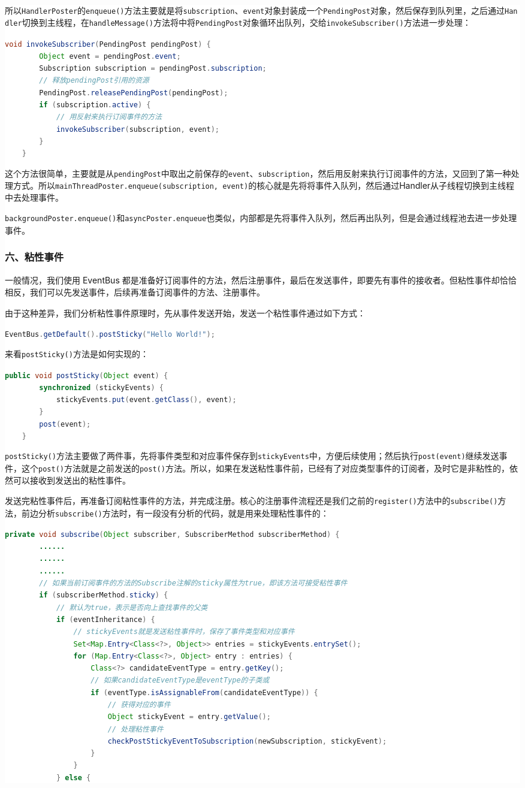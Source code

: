 所以`HandlerPoster`的`enqueue()`方法主要就是将`subscription`、`event`对象封装成一个`PendingPost`对象，然后保存到队列里，之后通过`Handler`切换到主线程，在`handleMessage()`方法将中将`PendingPost`对象循环出队列，交给`invokeSubscriber()`方法进一步处理：

```java
void invokeSubscriber(PendingPost pendingPost) {
        Object event = pendingPost.event;
        Subscription subscription = pendingPost.subscription;
        // 释放pendingPost引用的资源
        PendingPost.releasePendingPost(pendingPost);
        if (subscription.active) {
            // 用反射来执行订阅事件的方法
            invokeSubscriber(subscription, event);
        }
    }
```

这个方法很简单，主要就是从`pendingPost`中取出之前保存的`event`、`subscription`，然后用反射来执行订阅事件的方法，又回到了第一种处理方式。所以`mainThreadPoster.enqueue(subscription, event)`的核心就是先将将事件入队列，然后通过Handler从子线程切换到主线程中去处理事件。

`backgroundPoster.enqueue()`和`asyncPoster.enqueue`也类似，内部都是先将事件入队列，然后再出队列，但是会通过线程池去进一步处理事件。

### 六、粘性事件

一般情况，我们使用 EventBus 都是准备好订阅事件的方法，然后注册事件，最后在发送事件，即要先有事件的接收者。但粘性事件却恰恰相反，我们可以先发送事件，后续再准备订阅事件的方法、注册事件。

由于这种差异，我们分析粘性事件原理时，先从事件发送开始，发送一个粘性事件通过如下方式：

```java
EventBus.getDefault().postSticky("Hello World!");
```

来看`postSticky()`方法是如何实现的：

```java
public void postSticky(Object event) {
        synchronized (stickyEvents) {
            stickyEvents.put(event.getClass(), event);
        }
        post(event);
    }
```

`postSticky()`方法主要做了两件事，先将事件类型和对应事件保存到`stickyEvents`中，方便后续使用；然后执行`post(event)`继续发送事件，这个`post()`方法就是之前发送的`post()`方法。所以，如果在发送粘性事件前，已经有了对应类型事件的订阅者，及时它是非粘性的，依然可以接收到发送出的粘性事件。

发送完粘性事件后，再准备订阅粘性事件的方法，并完成注册。核心的注册事件流程还是我们之前的`register()`方法中的`subscribe()`方法，前边分析`subscribe()`方法时，有一段没有分析的代码，就是用来处理粘性事件的：

```java
private void subscribe(Object subscriber, SubscriberMethod subscriberMethod) {
        ......
        ......
        ......
        // 如果当前订阅事件的方法的Subscribe注解的sticky属性为true，即该方法可接受粘性事件
        if (subscriberMethod.sticky) {
            // 默认为true，表示是否向上查找事件的父类
            if (eventInheritance) {
                // stickyEvents就是发送粘性事件时，保存了事件类型和对应事件
                Set<Map.Entry<Class<?>, Object>> entries = stickyEvents.entrySet();
                for (Map.Entry<Class<?>, Object> entry : entries) {
                    Class<?> candidateEventType = entry.getKey();
                    // 如果candidateEventType是eventType的子类或
                    if (eventType.isAssignableFrom(candidateEventType)) {
                        // 获得对应的事件
                        Object stickyEvent = entry.getValue();
                        // 处理粘性事件
                        checkPostStickyEventToSubscription(newSubscription, stickyEvent);
                    }
                }
            } else {
```